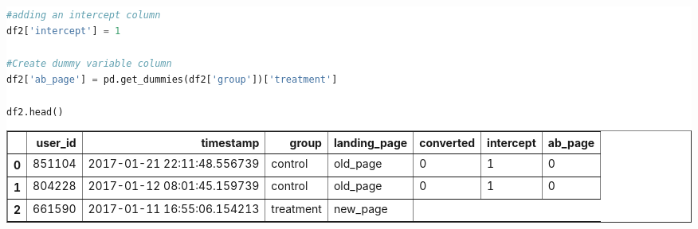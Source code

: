 ```python
#adding an intercept column
df2['intercept'] = 1

#Create dummy variable column
df2['ab_page'] = pd.get_dummies(df2['group'])['treatment']

df2.head()
```




<div>
<style scoped>
    .dataframe tbody tr th:only-of-type {
        vertical-align: middle;
    }

    .dataframe tbody tr th {
        vertical-align: top;
    }

    .dataframe thead th {
        text-align: right;
    }
</style>
<table border="1" class="dataframe">
  <thead>
    <tr style="text-align: right;">
      <th></th>
      <th>user_id</th>
      <th>timestamp</th>
      <th>group</th>
      <th>landing_page</th>
      <th>converted</th>
      <th>intercept</th>
      <th>ab_page</th>
    </tr>
  </thead>
  <tbody>
    <tr>
      <th>0</th>
      <td>851104</td>
      <td>2017-01-21 22:11:48.556739</td>
      <td>control</td>
      <td>old_page</td>
      <td>0</td>
      <td>1</td>
      <td>0</td>
    </tr>
    <tr>
      <th>1</th>
      <td>804228</td>
      <td>2017-01-12 08:01:45.159739</td>
      <td>control</td>
      <td>old_page</td>
      <td>0</td>
      <td>1</td>
      <td>0</td>
    </tr>
    <tr>
      <th>2</th>
      <td>661590</td>
      <td>2017-01-11 16:55:06.154213</td>
      <td>treatment</td>
      <td>new_page</td>